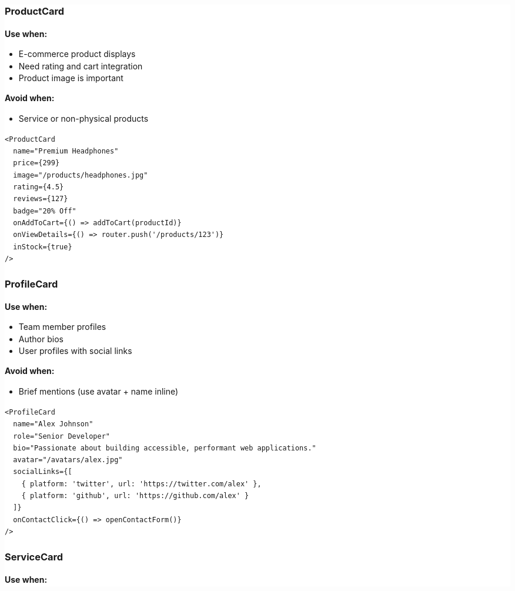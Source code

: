 ### ProductCard

**Use when:**

- E-commerce product displays
- Need rating and cart integration
- Product image is important

**Avoid when:**

- Service or non-physical products

```tsx
<ProductCard
  name="Premium Headphones"
  price={299}
  image="/products/headphones.jpg"
  rating={4.5}
  reviews={127}
  badge="20% Off"
  onAddToCart={() => addToCart(productId)}
  onViewDetails={() => router.push('/products/123')}
  inStock={true}
/>
```

### ProfileCard

**Use when:**

- Team member profiles
- Author bios
- User profiles with social links

**Avoid when:**

- Brief mentions (use avatar + name inline)

```tsx
<ProfileCard
  name="Alex Johnson"
  role="Senior Developer"
  bio="Passionate about building accessible, performant web applications."
  avatar="/avatars/alex.jpg"
  socialLinks={[
    { platform: 'twitter', url: 'https://twitter.com/alex' },
    { platform: 'github', url: 'https://github.com/alex' }
  ]}
  onContactClick={() => openContactForm()}
/>
```

### ServiceCard

**Use when:**
